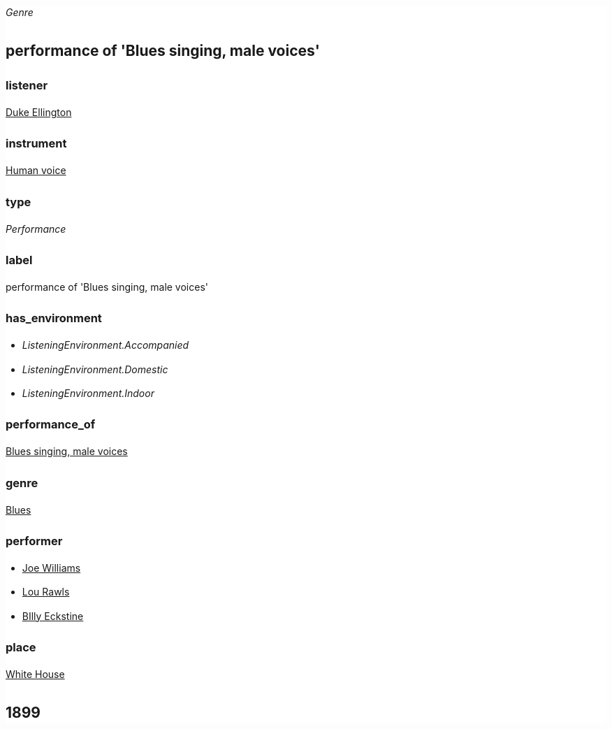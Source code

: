 
*Genre*

## performance of 'Blues singing, male voices'

### listener


[Duke Ellington](#Duke-Ellington)

### instrument


[Human voice](#Human-voice)

### type


*Performance*

### label


performance of 'Blues singing, male voices'

### has_environment

 - *ListeningEnvironment.Accompanied*

 - *ListeningEnvironment.Domestic*

 - *ListeningEnvironment.Indoor*

### performance_of


[Blues singing, male voices](#Blues-singing-male-voices)

### genre


[Blues](#Blues)

### performer

 - [Joe Williams](#Joe-Williams)

 - [Lou Rawls](#Lou-Rawls)

 - [BIlly Eckstine](#BIlly-Eckstine)

### place


[White House](#White-House)

## 1899
